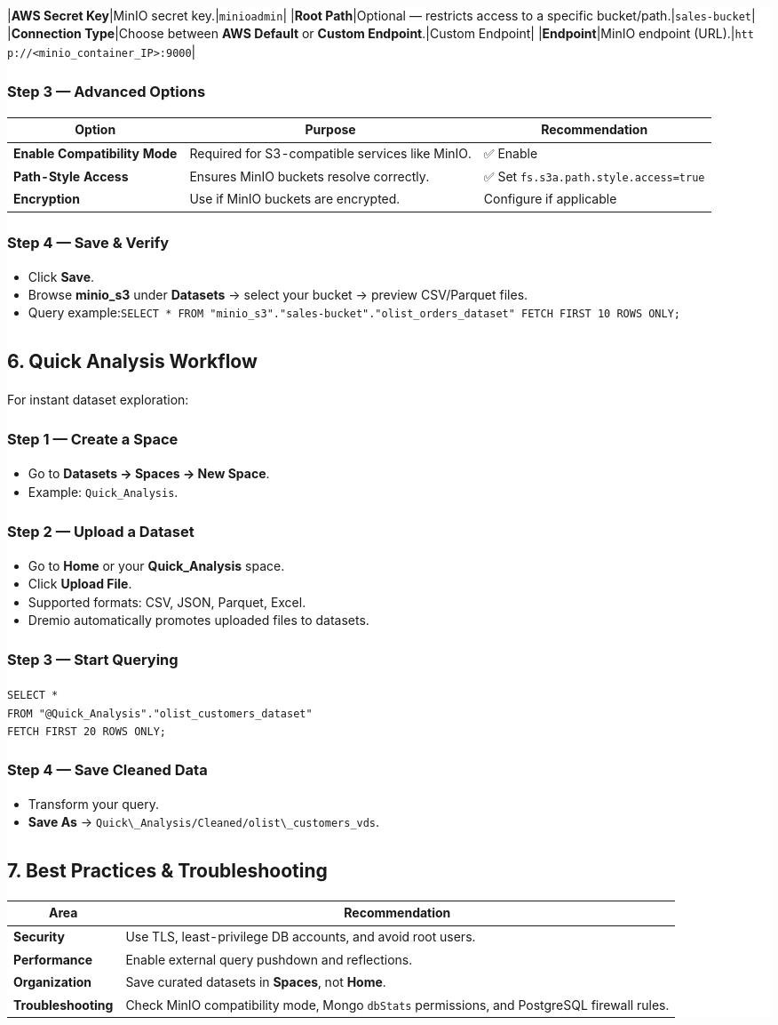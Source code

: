 |**AWS Secret Key**|MinIO secret key.|`minioadmin`|
|**Root Path**|Optional — restricts access to a specific bucket/path.|`sales-bucket`|
|**Connection Type**|Choose between **AWS Default** or **Custom Endpoint**.|Custom Endpoint|
|**Endpoint**|MinIO endpoint (URL).|`http://<minio_container_IP>:9000`|
### **Step 3 — Advanced Options**
|**Option**|**Purpose**|**Recommendation**|
|---|---|---|
|**Enable Compatibility Mode**|Required for S3-compatible services like MinIO.|✅ Enable|
|**Path-Style Access**|Ensures MinIO buckets resolve correctly.|✅ Set `fs.s3a.path.style.access=true`|
|**Encryption**|Use if MinIO buckets are encrypted.|Configure if applicable|
### **Step 4 — Save & Verify**
*   Click **Save**.
*   Browse **minio_s3** under **Datasets** → select your bucket → preview CSV/Parquet files.
*   Query example:`SELECT *
FROM "minio_s3"."sales-bucket"."olist_orders_dataset"
FETCH FIRST 10 ROWS ONLY;
`
## **6. Quick Analysis Workflow**
For instant dataset exploration:
### **Step 1 — Create a Space**
*   Go to **Datasets → Spaces → New Space**.
*   Example: `Quick_Analysis`.
### **Step 2 — Upload a Dataset**
*   Go to **Home** or your **Quick_Analysis** space.
*   Click **Upload File**.
*   Supported formats: CSV, JSON, Parquet, Excel.
*   Dremio automatically promotes uploaded files to datasets.
### **Step 3 — Start Querying**
```
SELECT *
FROM "@Quick_Analysis"."olist_customers_dataset"
FETCH FIRST 20 ROWS ONLY;
```
### **Step 4 — Save Cleaned Data**
*   Transform your query.
*   **Save As** → `Quick\_Analysis/Cleaned/olist\_customers_vds`.
## **7. Best Practices & Troubleshooting**
|**Area**|**Recommendation**|
|---|---|
|**Security**|Use TLS, least-privilege DB accounts, and avoid root users.|
|**Performance**|Enable external query pushdown and reflections.|
|**Organization**|Save curated datasets in **Spaces**, not **Home**.|
|**Troubleshooting**|Check MinIO compatibility mode, Mongo `dbStats` permissions, and PostgreSQL firewall rules.|

